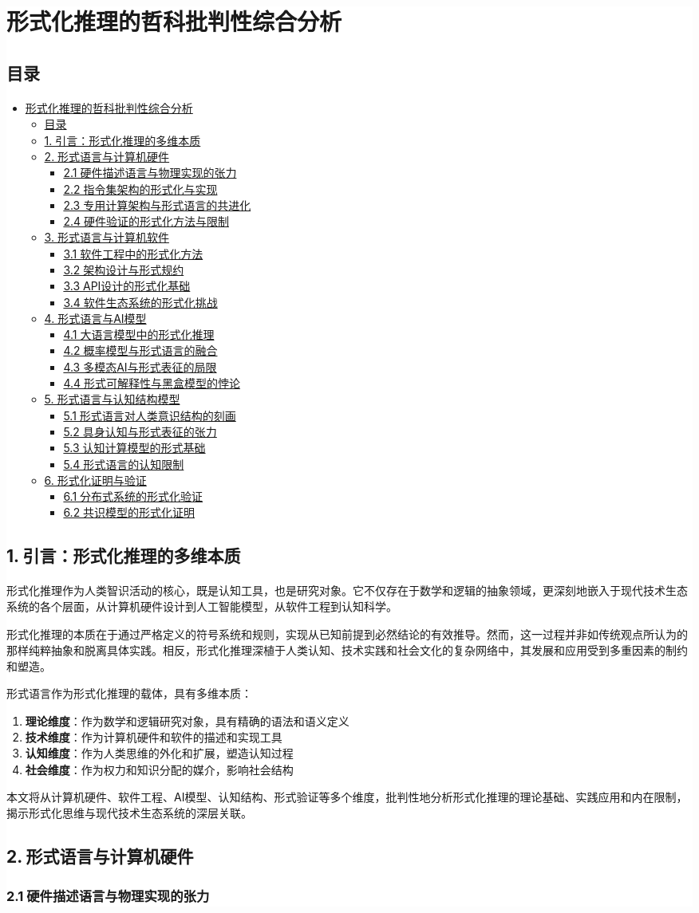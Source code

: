 # 形式化推理的哲科批判性综合分析

## 目录

- [形式化推理的哲科批判性综合分析](#形式化推理的哲科批判性综合分析)
  - [目录](#目录)
  - [1. 引言：形式化推理的多维本质](#1-引言形式化推理的多维本质)
  - [2. 形式语言与计算机硬件](#2-形式语言与计算机硬件)
    - [2.1 硬件描述语言与物理实现的张力](#21-硬件描述语言与物理实现的张力)
    - [2.2 指令集架构的形式化与实现](#22-指令集架构的形式化与实现)
    - [2.3 专用计算架构与形式语言的共进化](#23-专用计算架构与形式语言的共进化)
    - [2.4 硬件验证的形式化方法与限制](#24-硬件验证的形式化方法与限制)
  - [3. 形式语言与计算机软件](#3-形式语言与计算机软件)
    - [3.1 软件工程中的形式化方法](#31-软件工程中的形式化方法)
    - [3.2 架构设计与形式规约](#32-架构设计与形式规约)
    - [3.3 API设计的形式化基础](#33-api设计的形式化基础)
    - [3.4 软件生态系统的形式化挑战](#34-软件生态系统的形式化挑战)
  - [4. 形式语言与AI模型](#4-形式语言与ai模型)
    - [4.1 大语言模型中的形式化推理](#41-大语言模型中的形式化推理)
    - [4.2 概率模型与形式语言的融合](#42-概率模型与形式语言的融合)
    - [4.3 多模态AI与形式表征的局限](#43-多模态ai与形式表征的局限)
    - [4.4 形式可解释性与黑盒模型的悖论](#44-形式可解释性与黑盒模型的悖论)
  - [5. 形式语言与认知结构模型](#5-形式语言与认知结构模型)
    - [5.1 形式语言对人类意识结构的刻画](#51-形式语言对人类意识结构的刻画)
    - [5.2 具身认知与形式表征的张力](#52-具身认知与形式表征的张力)
    - [5.3 认知计算模型的形式基础](#53-认知计算模型的形式基础)
    - [5.4 形式语言的认知限制](#54-形式语言的认知限制)
  - [6. 形式化证明与验证](#6-形式化证明与验证)
    - [6.1 分布式系统的形式化验证](#61-分布式系统的形式化验证)
    - [6.2 共识模型的形式化证明](#62-共识模型的形式化证明)

## 1. 引言：形式化推理的多维本质

形式化推理作为人类智识活动的核心，既是认知工具，也是研究对象。它不仅存在于数学和逻辑的抽象领域，更深刻地嵌入于现代技术生态系统的各个层面，从计算机硬件设计到人工智能模型，从软件工程到认知科学。

形式化推理的本质在于通过严格定义的符号系统和规则，实现从已知前提到必然结论的有效推导。然而，这一过程并非如传统观点所认为的那样纯粹抽象和脱离具体实践。相反，形式化推理深植于人类认知、技术实践和社会文化的复杂网络中，其发展和应用受到多重因素的制约和塑造。

形式语言作为形式化推理的载体，具有多维本质：

1. **理论维度**：作为数学和逻辑研究对象，具有精确的语法和语义定义
2. **技术维度**：作为计算机硬件和软件的描述和实现工具
3. **认知维度**：作为人类思维的外化和扩展，塑造认知过程
4. **社会维度**：作为权力和知识分配的媒介，影响社会结构

本文将从计算机硬件、软件工程、AI模型、认知结构、形式验证等多个维度，批判性地分析形式化推理的理论基础、实践应用和内在限制，揭示形式化思维与现代技术生态系统的深层关联。

## 2. 形式语言与计算机硬件

### 2.1 硬件描述语言与物理实现的张力
